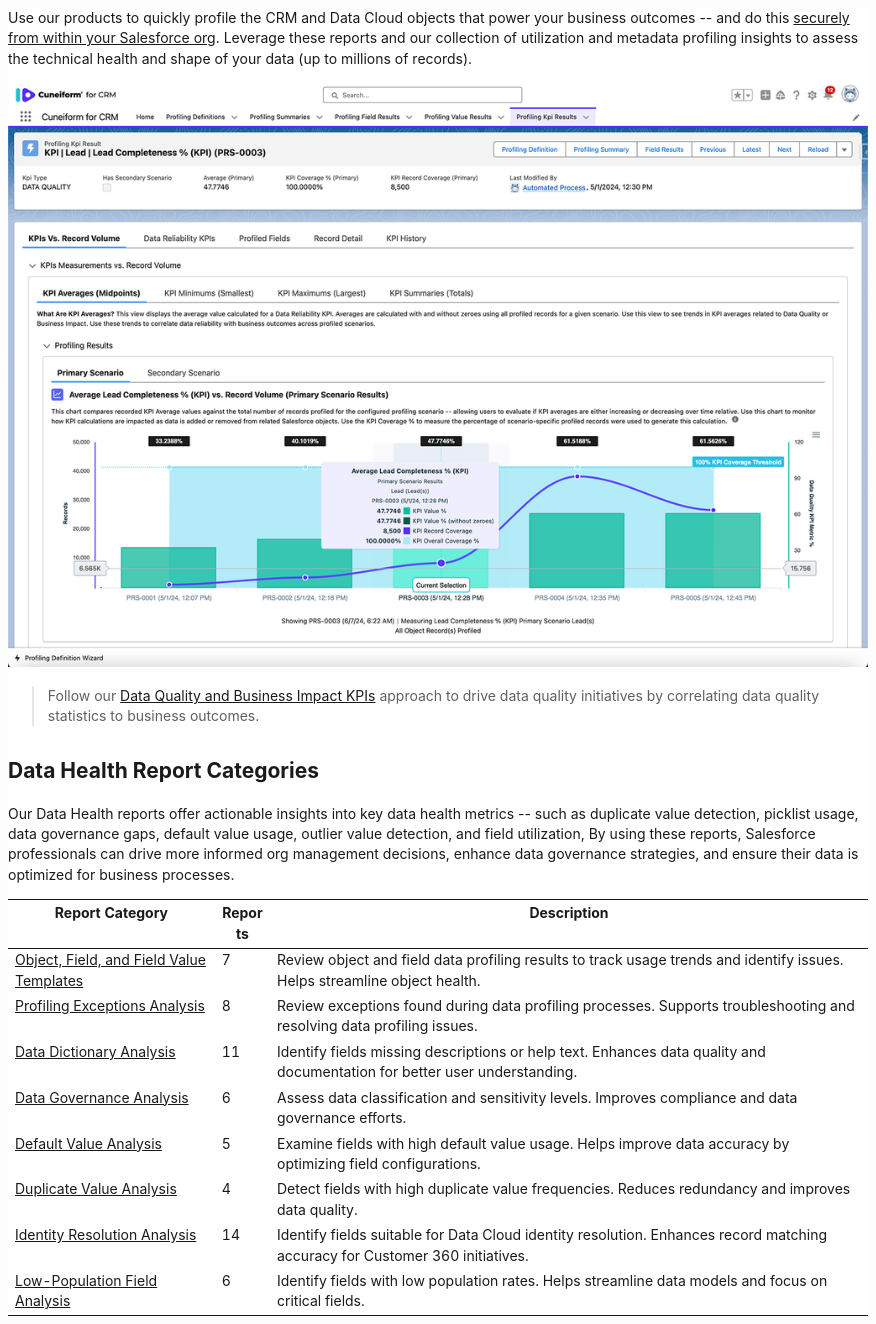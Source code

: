 Use our products to quickly profile the CRM and Data Cloud objects that power your business outcomes -- and do this [securely from within your Salesforce org](https://jira-peernova.atlassian.net/wiki/spaces/CFCPD/pages/2625699908).  Leverage these reports and our collection of utilization and metadata profiling insights to assess the technical health and shape of your data (up to millions of records).  

![Cuneiform for Salesforce: Measure the Reliability of Your Salesforce Org's Data](img/kpis-trend.gif)

> Follow our [Data Quality and Business Impact KPIs](https://jira-peernova.atlassian.net/wiki/spaces/CFCPD/pages/2731769918/Extending+Profiling+with+Data+Reliability+KPIs) approach to drive data quality initiatives by correlating data quality statistics to business outcomes.

## Data Health Report Categories
Our Data Health reports offer actionable insights into key data health metrics -- such as duplicate value detection, picklist usage, data governance gaps, default value usage, outlier value detection, and field utilization,  By using these reports, Salesforce professionals can drive more informed org management decisions, enhance data governance strategies, and ensure their data is optimized for business processes.

| Report Category                                                                               | Reports | Description                                                                                   |
|-----------------------------------------------------------------------------------------------|---------|-----------------------------------------------------------------------------------------------|
| [Object, Field, and Field Value Templates](#object-field-and-field-value-templates-7-reports) | 7       | Review object and field data profiling results to track usage trends and identify issues. Helps streamline object health.|
| [Profiling Exceptions Analysis](#profiling-exceptions-analysis-8-reports)                     | 8       | Review exceptions found during data profiling processes. Supports troubleshooting and resolving data profiling issues. |
| [Data Dictionary Analysis](#data-dictionary-analysis-11-reports)                              | 11       | Identify fields missing descriptions or help text. Enhances data quality and documentation for better user understanding.|
| [Data Governance Analysis](#data-governance-analysis-6-reports)                               | 6       | Assess data classification and sensitivity levels. Improves compliance and data governance efforts.|
| [Default Value Analysis](#default-value-analysis-5-reports)                                   | 5       | Examine fields with high default value usage. Helps improve data accuracy by optimizing field configurations.|
| [Duplicate Value Analysis](#duplicate-value-analysis-4-reports)                               | 4       | Detect fields with high duplicate value frequencies. Reduces redundancy and improves data quality.|
| [Identity Resolution Analysis](#identity-resolution-analysis-14-reports)                      | 14      | Identify fields suitable for Data Cloud identity resolution. Enhances record matching accuracy for Customer 360 initiatives.|
| [Low-Population Field Analysis](#low-population-field-analysis-6-reports)                     | 6       | Identify fields with low population rates. Helps streamline data models and focus on critical fields.|